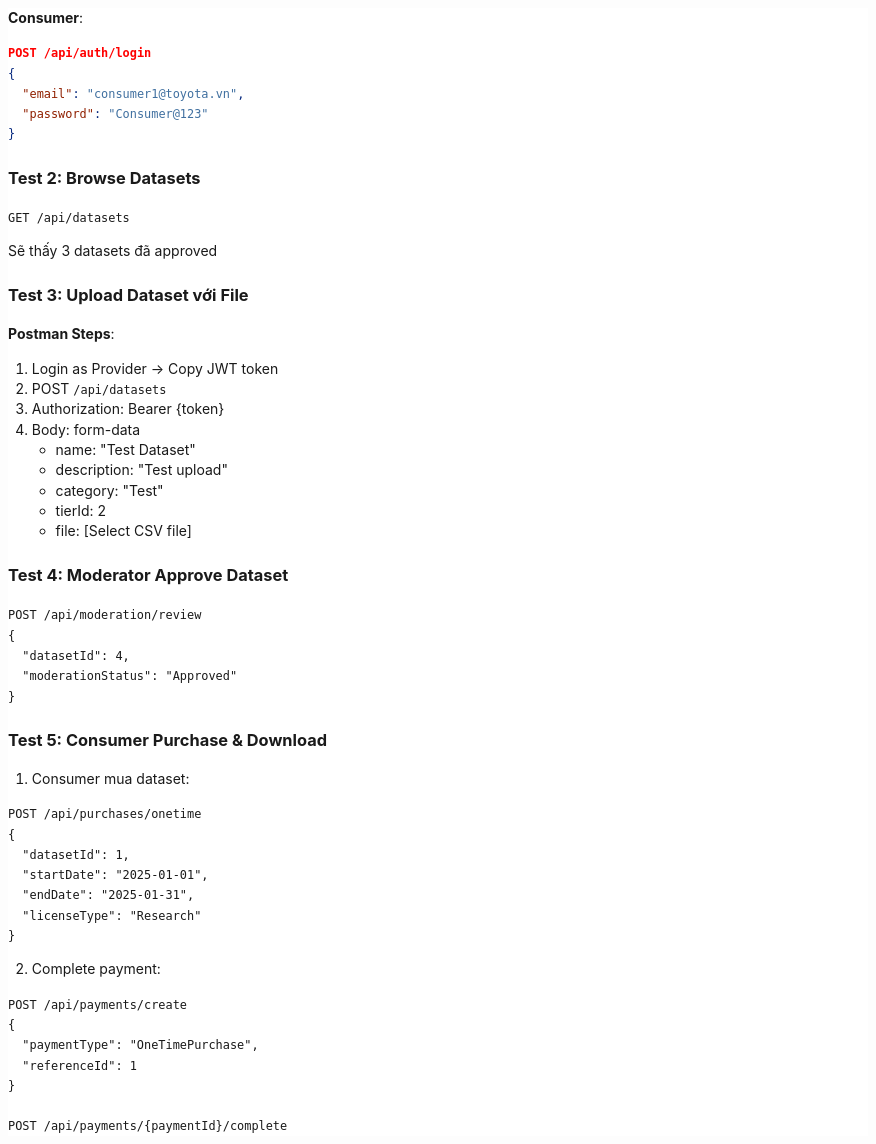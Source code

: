 **Consumer**:
```json
POST /api/auth/login
{
  "email": "consumer1@toyota.vn",
  "password": "Consumer@123"
}
```

### Test 2: Browse Datasets
```
GET /api/datasets
```
Sẽ thấy 3 datasets đã approved

### Test 3: Upload Dataset với File

**Postman Steps**:
1. Login as Provider → Copy JWT token
2. POST `/api/datasets`
3. Authorization: Bearer {token}
4. Body: form-data
   - name: "Test Dataset"
   - description: "Test upload"
   - category: "Test"
   - tierId: 2
   - file: [Select CSV file]

### Test 4: Moderator Approve Dataset
```
POST /api/moderation/review
{
  "datasetId": 4,
  "moderationStatus": "Approved"
}
```

### Test 5: Consumer Purchase & Download
1. Consumer mua dataset:
```
POST /api/purchases/onetime
{
  "datasetId": 1,
  "startDate": "2025-01-01",
  "endDate": "2025-01-31",
  "licenseType": "Research"
}
```

2. Complete payment:
```
POST /api/payments/create
{
  "paymentType": "OneTimePurchase",
  "referenceId": 1
}

POST /api/payments/{paymentId}/complete
```
